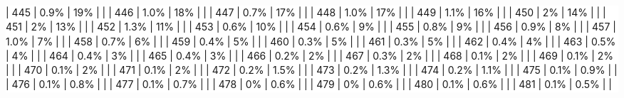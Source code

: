 | 445 | 0.9% | 19% |  |
| 446 | 1.0% | 18% |  |
| 447 | 0.7% | 17% |  |
| 448 | 1.0% | 17% |  |
| 449 | 1.1% | 16% |  |
| 450 | 2% | 14% |  |
| 451 | 2% | 13% |  |
| 452 | 1.3% | 11% |  |
| 453 | 0.6% | 10% |  |
| 454 | 0.6% | 9% |  |
| 455 | 0.8% | 9% |  |
| 456 | 0.9% | 8% |  |
| 457 | 1.0% | 7% |  |
| 458 | 0.7% | 6% |  |
| 459 | 0.4% | 5% |  |
| 460 | 0.3% | 5% |  |
| 461 | 0.3% | 5% |  |
| 462 | 0.4% | 4% |  |
| 463 | 0.5% | 4% |  |
| 464 | 0.4% | 3% |  |
| 465 | 0.4% | 3% |  |
| 466 | 0.2% | 2% |  |
| 467 | 0.3% | 2% |  |
| 468 | 0.1% | 2% |  |
| 469 | 0.1% | 2% |  |
| 470 | 0.1% | 2% |  |
| 471 | 0.1% | 2% |  |
| 472 | 0.2% | 1.5% |  |
| 473 | 0.2% | 1.3% |  |
| 474 | 0.2% | 1.1% |  |
| 475 | 0.1% | 0.9% |  |
| 476 | 0.1% | 0.8% |  |
| 477 | 0.1% | 0.7% |  |
| 478 | 0% | 0.6% |  |
| 479 | 0% | 0.6% |  |
| 480 | 0.1% | 0.6% |  |
| 481 | 0.1% | 0.5% |  |